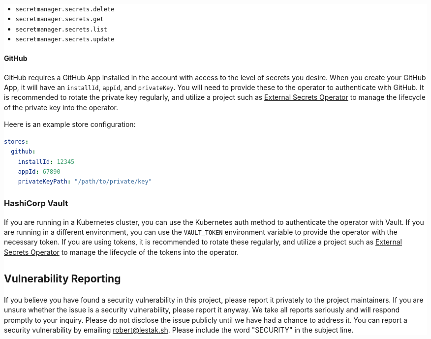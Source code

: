 - `secretmanager.secrets.delete`
- `secretmanager.secrets.get`
- `secretmanager.secrets.list`
- `secretmanager.secrets.update`

#### GitHub

GitHub requires a GitHub App installed in the account with access to the level of secrets you desire. When you create your GitHub App, it will have an `installId`, `appId`, and `privateKey`. You will need to provide these to the operator to authenticate with GitHub. It is recommended to rotate the private key regularly, and utilize a project such as [External Secrets Operator](https://external-secrets.io/latest/) to manage the lifecycle of the private key into the operator.

Heere is an example store configuration:

```yaml
stores:
  github:
    installId: 12345
    appId: 67890
    privateKeyPath: "/path/to/private/key"
```

### HashiCorp Vault

If you are running in a Kubernetes cluster, you can use the Kubernetes auth method to authenticate the operator with Vault. If you are running in a different environment, you can use the `VAULT_TOKEN` environment variable to provide the operator with the necessary token. If you are using tokens, it is recommended to rotate these regularly, and utilize a project such as [External Secrets Operator](https://external-secrets.io/latest/) to manage the lifecycle of the tokens into the operator.


## Vulnerability Reporting

If you believe you have found a security vulnerability in this project, please report it privately to the project maintainers. If you are unsure whether the issue is a security vulnerability, please report it anyway. We take all reports seriously and will respond promptly to your inquiry. Please do not disclose the issue publicly until we have had a chance to address it. You can report a security vulnerability by emailing [robert@lestak.sh](mailto:robert@lestak.sh). Please include the word "SECURITY" in the subject line.